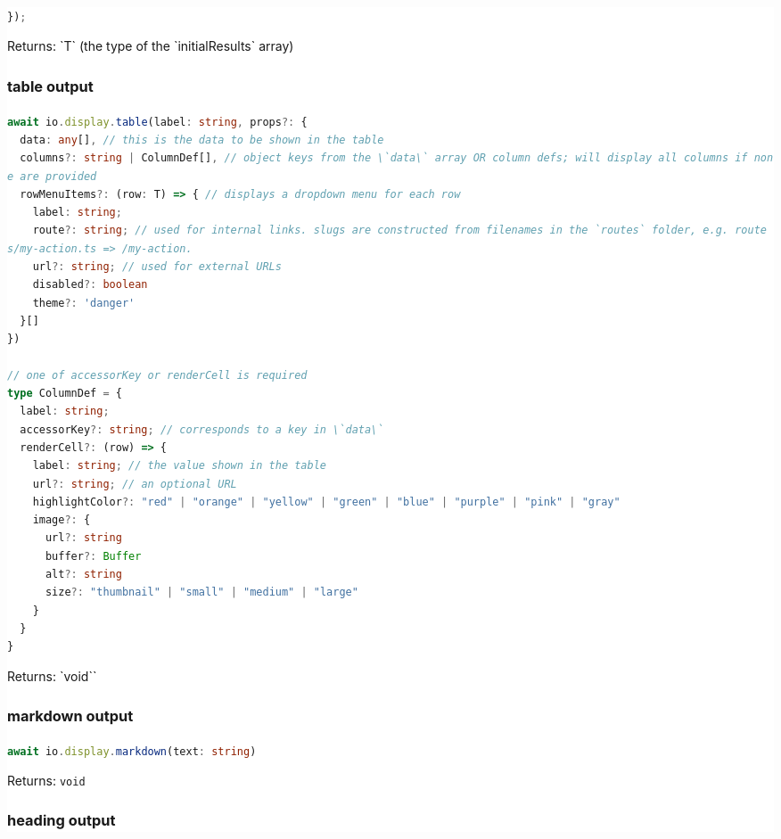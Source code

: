 ```ts
});

```

Returns: \`T\` (the type of the \`initialResults\` array)

### table output

```ts
await io.display.table(label: string, props?: {
  data: any[], // this is the data to be shown in the table
  columns?: string | ColumnDef[], // object keys from the \`data\` array OR column defs; will display all columns if none are provided
  rowMenuItems?: (row: T) => { // displays a dropdown menu for each row
    label: string;
    route?: string; // used for internal links. slugs are constructed from filenames in the `routes` folder, e.g. routes/my-action.ts => /my-action.
    url?: string; // used for external URLs
    disabled?: boolean
    theme?: 'danger'
  }[]
})

// one of accessorKey or renderCell is required
type ColumnDef = {
  label: string;
  accessorKey?: string; // corresponds to a key in \`data\`
  renderCell?: (row) => {
    label: string; // the value shown in the table
    url?: string; // an optional URL
    highlightColor?: "red" | "orange" | "yellow" | "green" | "blue" | "purple" | "pink" | "gray"
    image?: {
      url?: string
      buffer?: Buffer
      alt?: string
      size?: "thumbnail" | "small" | "medium" | "large"
    }
  }
}
```

Returns: `void``

### markdown output

```ts
await io.display.markdown(text: string)
```

Returns: `void`

### heading output
